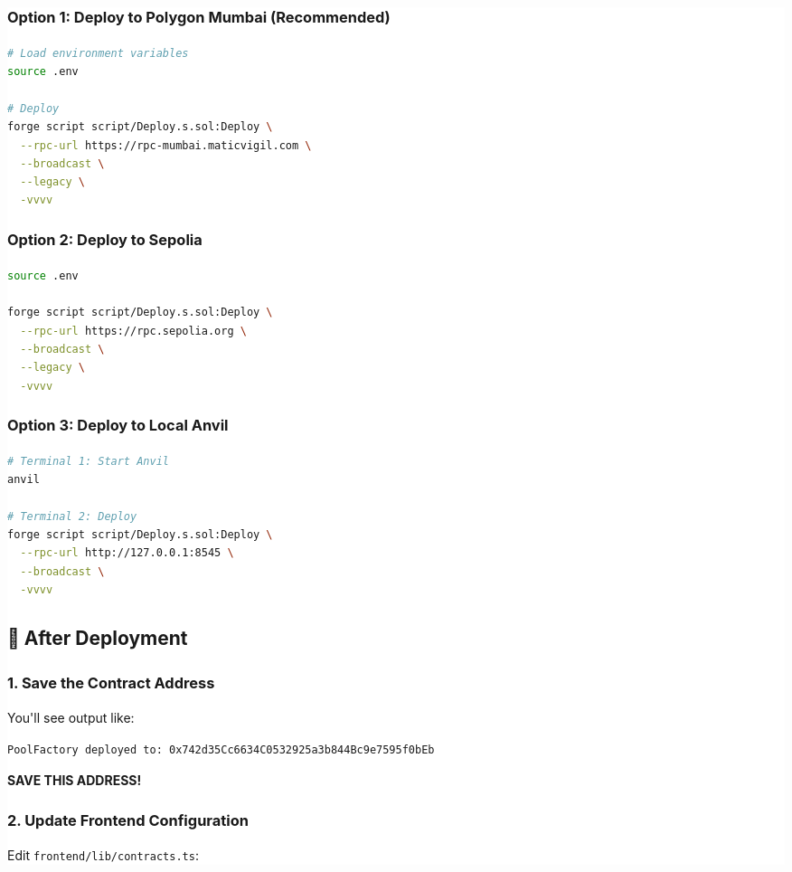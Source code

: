 ### Option 1: Deploy to Polygon Mumbai (Recommended)

```bash
# Load environment variables
source .env

# Deploy
forge script script/Deploy.s.sol:Deploy \
  --rpc-url https://rpc-mumbai.maticvigil.com \
  --broadcast \
  --legacy \
  -vvvv
```

### Option 2: Deploy to Sepolia

```bash
source .env

forge script script/Deploy.s.sol:Deploy \
  --rpc-url https://rpc.sepolia.org \
  --broadcast \
  --legacy \
  -vvvv
```

### Option 3: Deploy to Local Anvil

```bash
# Terminal 1: Start Anvil
anvil

# Terminal 2: Deploy
forge script script/Deploy.s.sol:Deploy \
  --rpc-url http://127.0.0.1:8545 \
  --broadcast \
  -vvvv
```

## 📝 After Deployment

### 1. Save the Contract Address

You'll see output like:
```
PoolFactory deployed to: 0x742d35Cc6634C0532925a3b844Bc9e7595f0bEb
```

**SAVE THIS ADDRESS!**

### 2. Update Frontend Configuration

Edit `frontend/lib/contracts.ts`:
